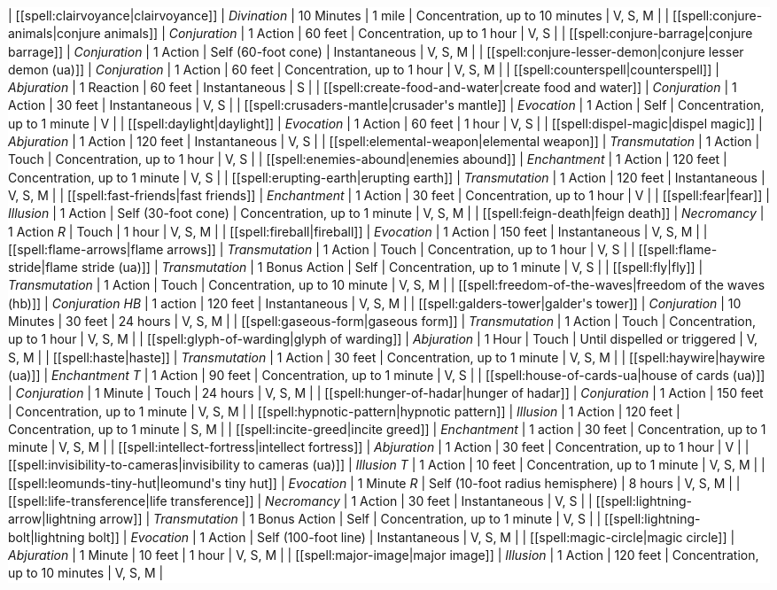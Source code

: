 | [[spell:clairvoyance|clairvoyance]] | *Divination* | 10 Minutes | 1 mile | Concentration, up to 10 minutes | V, S, M |
| [[spell:conjure-animals|conjure animals]] | *Conjuration* | 1 Action | 60 feet | Concentration, up to 1 hour | V, S |
| [[spell:conjure-barrage|conjure barrage]] | *Conjuration* | 1 Action | Self (60-foot cone) | Instantaneous | V, S, M |
| [[spell:conjure-lesser-demon|conjure lesser demon (ua)]] | *Conjuration* | 1 Action | 60 feet | Concentration, up to 1 hour | V, S, M |
| [[spell:counterspell|counterspell]] | *Abjuration* | 1 Reaction | 60 feet | Instantaneous | S |
| [[spell:create-food-and-water|create food and water]] | *Conjuration* | 1 Action | 30 feet | Instantaneous | V, S |
| [[spell:crusaders-mantle|crusader's mantle]] | *Evocation* | 1 Action | Self | Concentration, up to 1 minute | V |
| [[spell:daylight|daylight]] | *Evocation* | 1 Action | 60 feet | 1 hour | V, S |
| [[spell:dispel-magic|dispel magic]] | *Abjuration* | 1 Action | 120 feet | Instantaneous | V, S |
| [[spell:elemental-weapon|elemental weapon]] | *Transmutation* | 1 Action | Touch | Concentration, up to 1 hour | V, S |
| [[spell:enemies-abound|enemies abound]] | *Enchantment* | 1 Action | 120 feet | Concentration, up to 1 minute | V, S |
| [[spell:erupting-earth|erupting earth]] | *Transmutation* | 1 Action | 120 feet | Instantaneous | V, S, M |
| [[spell:fast-friends|fast friends]] | *Enchantment* | 1 Action | 30 feet | Concentration, up to 1 hour | V |
| [[spell:fear|fear]] | *Illusion* | 1 Action | Self (30-foot cone) | Concentration, up to 1 minute | V, S, M |
| [[spell:feign-death|feign death]] | *Necromancy* | 1 Action *R* | Touch | 1 hour | V, S, M |
| [[spell:fireball|fireball]] | *Evocation* | 1 Action | 150 feet | Instantaneous | V, S, M |
| [[spell:flame-arrows|flame arrows]] | *Transmutation* | 1 Action | Touch | Concentration, up to 1 hour | V, S |
| [[spell:flame-stride|flame stride (ua)]] | *Transmutation* | 1 Bonus Action | Self | Concentration, up to 1 minute | V, S |
| [[spell:fly|fly]] | *Transmutation* | 1 Action | Touch | Concentration, up to 10 minute | V, S, M |
| [[spell:freedom-of-the-waves|freedom of the waves (hb)]] | *Conjuration HB* | 1 action | 120 feet | Instantaneous | V, S, M |
| [[spell:galders-tower|galder's tower]] | *Conjuration* | 10 Minutes | 30 feet | 24 hours | V, S, M |
| [[spell:gaseous-form|gaseous form]] | *Transmutation* | 1 Action | Touch | Concentration, up to 1 hour | V, S, M |
| [[spell:glyph-of-warding|glyph of warding]] | *Abjuration* | 1 Hour | Touch | Until dispelled or triggered | V, S, M |
| [[spell:haste|haste]] | *Transmutation* | 1 Action | 30 feet | Concentration, up to 1 minute | V, S, M |
| [[spell:haywire|haywire (ua)]] | *Enchantment T* | 1 Action | 90 feet | Concentration, up to 1 minute | V, S |
| [[spell:house-of-cards-ua|house of cards (ua)]] | *Conjuration* | 1 Minute | Touch | 24 hours | V, S, M |
| [[spell:hunger-of-hadar|hunger of hadar]] | *Conjuration* | 1 Action | 150 feet | Concentration, up to 1 minute | V, S, M |
| [[spell:hypnotic-pattern|hypnotic pattern]] | *Illusion* | 1 Action | 120 feet | Concentration, up to 1 minute | S, M |
| [[spell:incite-greed|incite greed]] | *Enchantment* | 1 action | 30 feet | Concentration, up to 1 minute | V, S, M |
| [[spell:intellect-fortress|intellect fortress]] | *Abjuration* | 1 Action | 30 feet | Concentration, up to 1 hour | V |
| [[spell:invisibility-to-cameras|invisibility to cameras (ua)]] | *Illusion T* | 1 Action | 10 feet | Concentration, up to 1 minute | V, S, M |
| [[spell:leomunds-tiny-hut|leomund's tiny hut]] | *Evocation* | 1 Minute *R* | Self (10-foot radius hemisphere) | 8 hours | V, S, M |
| [[spell:life-transference|life transference]] | *Necromancy* | 1 Action | 30 feet | Instantaneous | V, S |
| [[spell:lightning-arrow|lightning arrow]] | *Transmutation* | 1 Bonus Action | Self | Concentration, up to 1 minute | V, S |
| [[spell:lightning-bolt|lightning bolt]] | *Evocation* | 1 Action | Self (100-foot line) | Instantaneous | V, S, M |
| [[spell:magic-circle|magic circle]] | *Abjuration* | 1 Minute | 10 feet | 1 hour | V, S, M |
| [[spell:major-image|major image]] | *Illusion* | 1 Action | 120 feet | Concentration, up to 10 minutes | V, S, M |